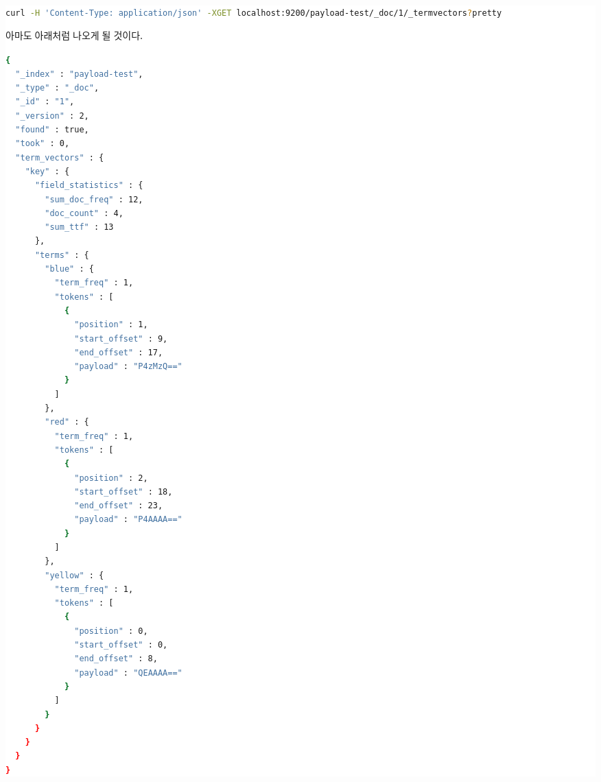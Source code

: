 ```bash
curl -H 'Content-Type: application/json' -XGET localhost:9200/payload-test/_doc/1/_termvectors?pretty
```

아마도 아래처럼 나오게 될 것이다.
```bash
{
  "_index" : "payload-test",
  "_type" : "_doc",
  "_id" : "1",
  "_version" : 2,
  "found" : true,
  "took" : 0,
  "term_vectors" : {
    "key" : {
      "field_statistics" : {
        "sum_doc_freq" : 12,
        "doc_count" : 4,
        "sum_ttf" : 13
      },
      "terms" : {
        "blue" : {
          "term_freq" : 1,
          "tokens" : [
            {
              "position" : 1,
              "start_offset" : 9,
              "end_offset" : 17,
              "payload" : "P4zMzQ=="
            }
          ]
        },
        "red" : {
          "term_freq" : 1,
          "tokens" : [
            {
              "position" : 2,
              "start_offset" : 18,
              "end_offset" : 23,
              "payload" : "P4AAAA=="
            }
          ]
        },
        "yellow" : {
          "term_freq" : 1,
          "tokens" : [
            {
              "position" : 0,
              "start_offset" : 0,
              "end_offset" : 8,
              "payload" : "QEAAAA=="
            }
          ]
        }
      }
    }
  }
}
```

